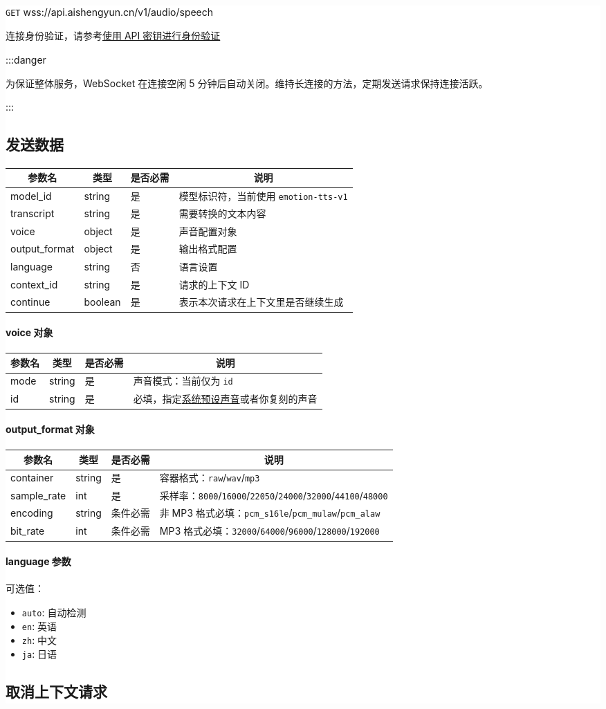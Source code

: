 `GET` wss://api.aishengyun.cn/v1/audio/speech

连接身份验证，请参考[使用 API 密钥进行身份验证](/api-overview#websocket-认证)

:::danger

为保证整体服务，WebSocket 在连接空闲 5 分钟后自动关闭。维持长连接的方法，定期发送请求保持连接活跃。

:::

## 发送数据

| 参数名 | 类型 | 是否必需 | 说明 |
|--------|------|----------|------|
| model_id | string | 是 | 模型标识符，当前使用 `emotion-tts-v1` |
| transcript | string | 是 | 需要转换的文本内容 |
| voice | object | 是 | 声音配置对象 |
| output_format | object | 是 | 输出格式配置 |
| language | string | 否 | 语言设置 |
| context_id  | string | 是 | 请求的上下文 ID |
| continue  | boolean | 是 | 表示本次请求在上下文里是否继续生成 |

#### voice 对象
| 参数名 | 类型 | 是否必需 | 说明 |
|--------|------|----------|------|
| mode | string | 是 | 声音模式：当前仅为 `id` |
| id | string | 是 | 必填，指定[系统预设声音](/voices)或者你复刻的声音 |

#### output_format 对象
| 参数名 | 类型 | 是否必需 | 说明 |
|--------|------|----------|------|
| container | string | 是 | 容器格式：`raw`/`wav`/`mp3` |
| sample_rate | int | 是 | 采样率：`8000`/`16000`/`22050`/`24000`/`32000`/`44100`/`48000` |
| encoding | string | 条件必需 | 非 MP3 格式必填：`pcm_s16le`/`pcm_mulaw`/`pcm_alaw` |
| bit_rate | int | 条件必需 | MP3 格式必填：`32000`/`64000`/`96000`/`128000`/`192000` |

#### language 参数

可选值：
- `auto`: 自动检测
- `en`: 英语
- `zh`: 中文
- `ja`: 日语

## 取消上下文请求
